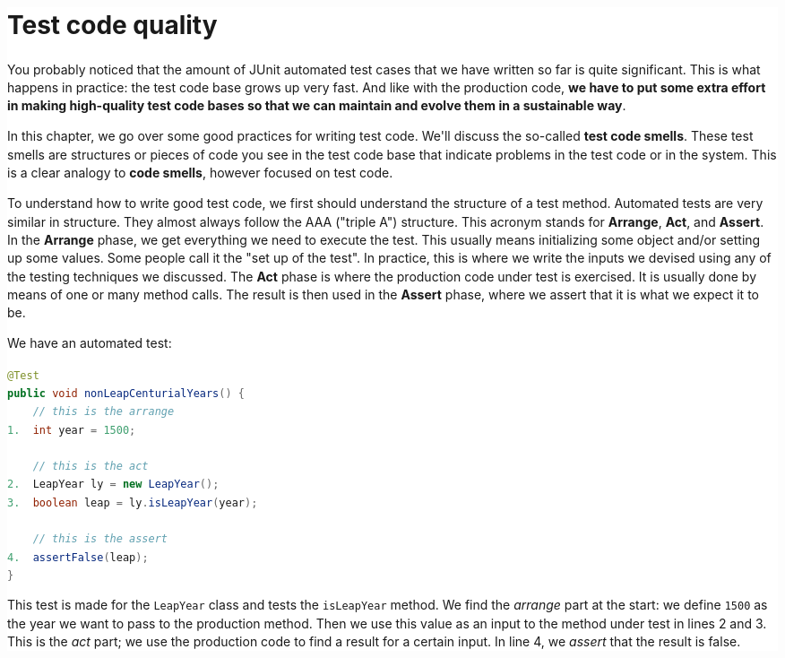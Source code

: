 # Test code quality


You probably noticed that the amount of JUnit automated test cases that we
have written so far is quite significant. This is what happens in practice:
the test code base grows up very fast. And
like with the production code, **we have to put some extra effort in making high-quality test code bases so that we can maintain and evolve them in a
sustainable way**.

In this chapter, we go over some good practices 
for writing test code. We'll discuss the so-called **test code smells**.
These test smells are structures or pieces of code you see in the test code base that indicate problems in the test code or in the system. This is a clear
analogy to **code smells**, however focused on test code.

To understand how to write good test code, we first should understand
the structure of a test method.
Automated tests are very similar in structure.
They almost always follow the AAA ("triple A") structure.
This acronym stands for **Arrange**, **Act**, and **Assert**.
In the **Arrange** phase, we get everything we need to execute the test.
This usually means initializing some object and/or setting up some values.
Some people call it the "set up of the test". In practice, this is where
we write the inputs we devised using any of the testing techniques
we discussed.
The **Act** phase is where the production code under test is exercised.
It is usually done by means of one or many method calls.
The result is then used in the **Assert** phase, where we assert that it is what we expect it to be.


We have an automated test:

```java
@Test
public void nonLeapCenturialYears() {
	// this is the arrange
1.  int year = 1500;

	// this is the act
2.  LeapYear ly = new LeapYear();
3.  boolean leap = ly.isLeapYear(year);

	// this is the assert
4.  assertFalse(leap);
}
```

This test is made for the `LeapYear` class and tests the `isLeapYear` method.
We find the *arrange* part at the start: we define `1500` as the year we 
want to pass to the production method.
Then we use this value as an input to the method under test in lines 2 and 3.
This is the *act* part; we use the production code to find a result for a certain input.
In line 4, we *assert* that the result is false.

